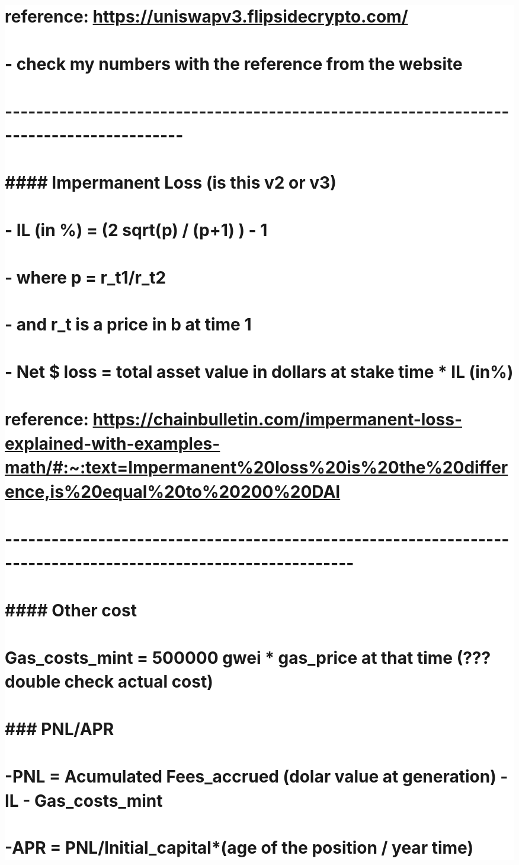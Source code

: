 
# reference: https://uniswapv3.flipsidecrypto.com/
# - check my numbers with the reference from the website

# ----------------------------------------------------------------------------------------
# #### Impermanent Loss (is this v2 or v3)
# - IL (in %) = (2 sqrt(p) / (p+1) ) - 1
# - where p = r_t1/r_t2
# - and r_t is a price in b at time 1
# - Net $ loss = total asset value in dollars at stake time * IL (in%)

# reference: https://chainbulletin.com/impermanent-loss-explained-with-examples-math/#:~:text=Impermanent%20loss%20is%20the%20difference,is%20equal%20to%20200%20DAI

# --------------------------------------------------------------------------------------------------------------
# #### Other cost

# Gas_costs_mint = 500000 gwei * gas_price at that time (??? double check actual cost)

# ### PNL/APR
# -PNL = Acumulated Fees_accrued (dolar value at generation) - IL - Gas_costs_mint

# -APR = PNL/Initial_capital*(age of the position / year time)
